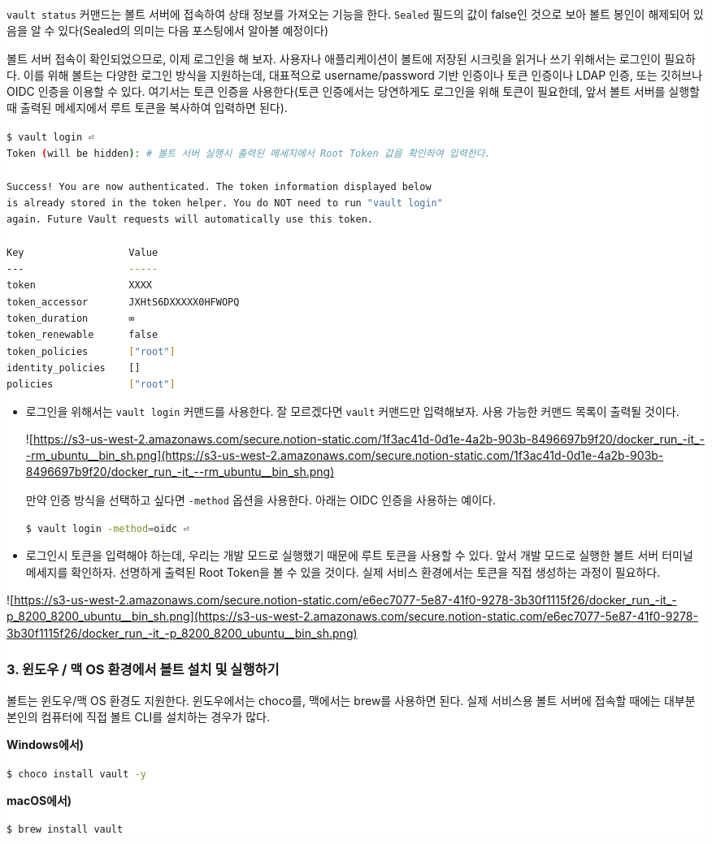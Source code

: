 `vault status` 커맨드는 볼트 서버에 접속하여 상태 정보를 가져오는 기능을 한다. `Sealed` 필드의 값이 false인 것으로 보아 볼트 봉인이 해제되어 있음을 알 수 있다(Sealed의 의미는 다음 포스팅에서 알아볼 예정이다)

볼트 서버 접속이 확인되었으므로, 이제 로그인을 해 보자. 사용자나 애플리케이션이 볼트에 저장된 시크릿을 읽거나 쓰기 위해서는 로그인이 필요하다. 이를 위해 볼트는 다양한 로그인 방식을 지원하는데, 대표적으로 username/password 기반 인증이나 토큰 인증이나 LDAP 인증, 또는 깃허브나 OIDC 인증을 이용할 수 있다. 여기서는 토큰 인증을 사용한다(토큰 인증에서는 당연하게도 로그인을 위해 토큰이 필요한데, 앞서 볼트 서버를 실행할 때 출력된 메세지에서 루트 토큰을 복사하여 입력하면 된다). 

```bash
$ vault login ⏎
Token (will be hidden): # 볼트 서버 실행시 출력된 메세지에서 Root Token 값을 확인하여 입력한다.  

Success! You are now authenticated. The token information displayed below
is already stored in the token helper. You do NOT need to run "vault login"
again. Future Vault requests will automatically use this token.

Key                  Value
---                  -----
token                XXXX
token_accessor       JXHtS6DXXXXX0HFWOPQ
token_duration       ∞
token_renewable      false
token_policies       ["root"]
identity_policies    []
policies             ["root"]
```

- 로그인을 위해서는 `vault login` 커맨드를 사용한다. 잘 모르겠다면 `vault` 커맨드만 입력해보자. 사용 가능한 커맨드 목록이 출력될 것이다.

  ![https://s3-us-west-2.amazonaws.com/secure.notion-static.com/1f3ac41d-0d1e-4a2b-903b-8496697b9f20/docker_run_-it_--rm_ubuntu__bin_sh.png](https://s3-us-west-2.amazonaws.com/secure.notion-static.com/1f3ac41d-0d1e-4a2b-903b-8496697b9f20/docker_run_-it_--rm_ubuntu__bin_sh.png)

  만약 인증 방식을 선택하고 싶다면 `-method` 옵션을 사용한다. 아래는 OIDC 인증을 사용하는 예이다.

  ```bash
  $ vault login -method=oidc ⏎
  ```

- 로그인시 토큰을 입력해야 하는데, 우리는 개발 모드로 실행했기 때문에 루트 토큰을 사용할 수 있다. 앞서 개발 모드로 실행한 볼트 서버 터미널 메세지를 확인하자. 선명하게 출력된 Root Token을 볼 수 있을 것이다. 실제 서비스 환경에서는 토큰을 직접 생성하는 과정이 필요하다. 

![https://s3-us-west-2.amazonaws.com/secure.notion-static.com/e6ec7077-5e87-41f0-9278-3b30f1115f26/docker_run_-it_-p_8200_8200_ubuntu__bin_sh.png](https://s3-us-west-2.amazonaws.com/secure.notion-static.com/e6ec7077-5e87-41f0-9278-3b30f1115f26/docker_run_-it_-p_8200_8200_ubuntu__bin_sh.png)

### 3. 윈도우 / 맥 OS 환경에서 볼트 설치 및 실행하기

볼트는 윈도우/맥 OS 환경도 지원한다. 윈도우에서는 choco를, 맥에서는 brew를 사용하면 된다. 실제 서비스용 볼트 서버에 접속할 때에는 대부분 본인의 컴퓨터에 직접 볼트 CLI를 설치하는 경우가 많다.  

**Windows에서)**

```bash
$ choco install vault -y
```

**macOS에서)**

```bash
$ brew install vault
```
